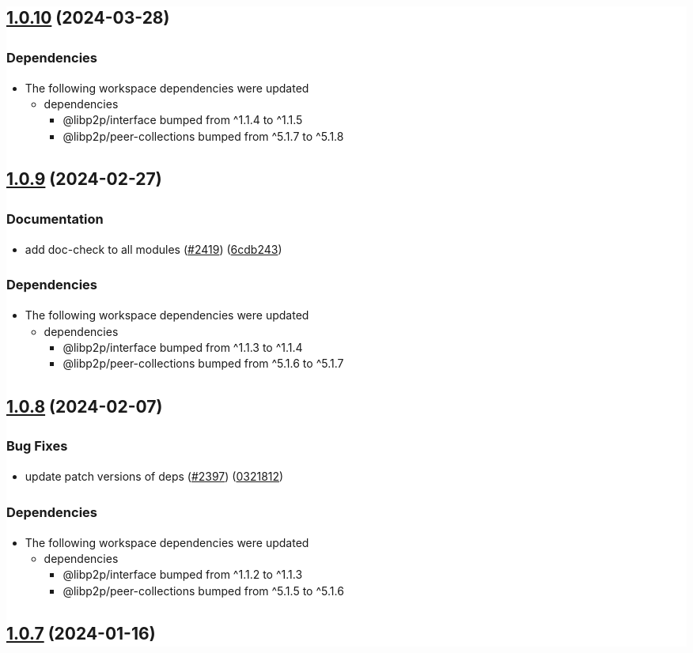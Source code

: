 ## [1.0.10](https://github.com/libp2p/js-libp2p/compare/interface-internal-v1.0.9...interface-internal-v1.0.10) (2024-03-28)


### Dependencies

* The following workspace dependencies were updated
  * dependencies
    * @libp2p/interface bumped from ^1.1.4 to ^1.1.5
    * @libp2p/peer-collections bumped from ^5.1.7 to ^5.1.8

## [1.0.9](https://github.com/libp2p/js-libp2p/compare/interface-internal-v1.0.8...interface-internal-v1.0.9) (2024-02-27)


### Documentation

* add doc-check to all modules ([#2419](https://github.com/libp2p/js-libp2p/issues/2419)) ([6cdb243](https://github.com/libp2p/js-libp2p/commit/6cdb24362de9991e749f76b16fcd4c130e8106a0))


### Dependencies

* The following workspace dependencies were updated
  * dependencies
    * @libp2p/interface bumped from ^1.1.3 to ^1.1.4
    * @libp2p/peer-collections bumped from ^5.1.6 to ^5.1.7

## [1.0.8](https://github.com/libp2p/js-libp2p/compare/interface-internal-v1.0.7...interface-internal-v1.0.8) (2024-02-07)


### Bug Fixes

* update patch versions of deps ([#2397](https://github.com/libp2p/js-libp2p/issues/2397)) ([0321812](https://github.com/libp2p/js-libp2p/commit/0321812e731515558f35ae2d53242035a343a21a))


### Dependencies

* The following workspace dependencies were updated
  * dependencies
    * @libp2p/interface bumped from ^1.1.2 to ^1.1.3
    * @libp2p/peer-collections bumped from ^5.1.5 to ^5.1.6

## [1.0.7](https://github.com/libp2p/js-libp2p/compare/interface-internal-v1.0.6...interface-internal-v1.0.7) (2024-01-16)
